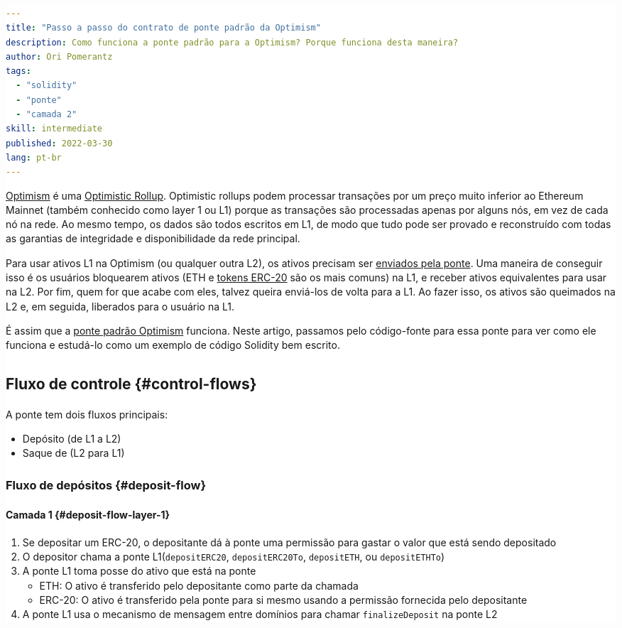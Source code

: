 ```yaml
---
title: "Passo a passo do contrato de ponte padrão da Optimism"
description: Como funciona a ponte padrão para a Optimism? Porque funciona desta maneira?
author: Ori Pomerantz
tags:
  - "solidity"
  - "ponte"
  - "camada 2"
skill: intermediate
published: 2022-03-30
lang: pt-br
---
```


[Optimism](https://www.optimism.io/) é uma [ Optimistic Rollup](/developers/docs/scaling/optimistic-rollups/). Optimistic rollups podem processar transações por um preço muito inferior ao Ethereum Mainnet (também conhecido como layer 1 ou L1) porque as transações são processadas apenas por alguns nós, em vez de cada nó na rede. Ao mesmo tempo, os dados são todos escritos em L1, de modo que tudo pode ser provado e reconstruído com todas as garantias de integridade e disponibilidade da rede principal.

Para usar ativos L1 na Optimism (ou qualquer outra L2), os ativos precisam ser [enviados pela ponte](/bridges/#prerequisites). Uma maneira de conseguir isso é os usuários bloquearem ativos (ETH e [tokens ERC-20](/developers/docs/standards/tokens/erc-20/) são os mais comuns) na L1, e receber ativos equivalentes para usar na L2. Por fim, quem for que acabe com eles, talvez queira enviá-los de volta para a L1. Ao fazer isso, os ativos são queimados na L2 e, em seguida, liberados para o usuário na L1.

É assim que a [ponte padrão Optimism](https://community.optimism.io/docs/developers/bridge/standard-bridge) funciona. Neste artigo, passamos pelo código-fonte para essa ponte para ver como ele funciona e estudá-lo como um exemplo de código Solidity bem escrito.

## Fluxo de controle {#control-flows}

A ponte tem dois fluxos principais:

- Depósito (de L1 a L2)
- Saque de (L2 para L1)

### Fluxo de depósitos {#deposit-flow}

#### Camada 1 {#deposit-flow-layer-1}

1. Se depositar um ERC-20, o depositante dá à ponte uma permissão para gastar o valor que está sendo depositado
2. O depositor chama a ponte L1(`depositERC20`, `depositERC20To`, `depositETH`, ou `depositETHTo`)
3. A ponte L1 toma posse do ativo que está na ponte
   - ETH: O ativo é transferido pelo depositante como parte da chamada
   - ERC-20: O ativo é transferido pela ponte para si mesmo usando a permissão fornecida pelo depositante
4. A ponte L1 usa o mecanismo de mensagem entre domínios para chamar `finalizeDeposit` na ponte L2
